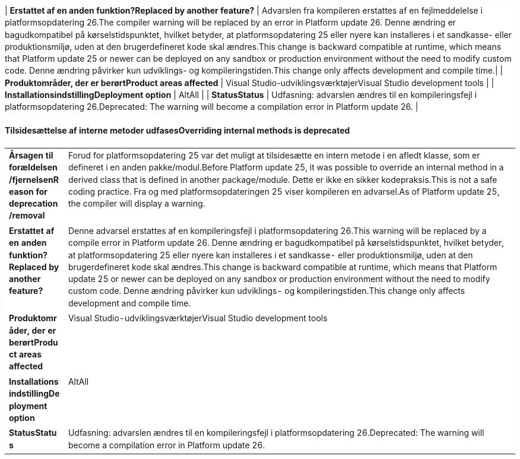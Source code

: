 | <span data-ttu-id="8ba78-210">**Erstattet af en anden funktion?**</span><span class="sxs-lookup"><span data-stu-id="8ba78-210">**Replaced by another feature?**</span></span>   | <span data-ttu-id="8ba78-211">Advarslen fra kompileren erstattes af en fejlmeddelelse i platformsopdatering 26.</span><span class="sxs-lookup"><span data-stu-id="8ba78-211">The compiler warning will be replaced by an error in Platform update 26.</span></span> <span data-ttu-id="8ba78-212">Denne ændring er bagudkompatibel på kørselstidspunktet, hvilket betyder, at platformsopdatering 25 eller nyere kan installeres i et sandkasse- eller produktionsmiljø, uden at den brugerdefineret kode skal ændres.</span><span class="sxs-lookup"><span data-stu-id="8ba78-212">This change is backward compatible at runtime, which means that Platform update 25 or newer can be deployed on any sandbox or production environment without the need to modify custom code.</span></span> <span data-ttu-id="8ba78-213">Denne ændring påvirker kun udviklings- og kompileringstiden.</span><span class="sxs-lookup"><span data-stu-id="8ba78-213">This change only affects development and compile time.</span></span>|
| <span data-ttu-id="8ba78-214">**Produktområder, der er berørt**</span><span class="sxs-lookup"><span data-stu-id="8ba78-214">**Product areas affected**</span></span>         | <span data-ttu-id="8ba78-215">Visual Studio-udviklingsværktøjer</span><span class="sxs-lookup"><span data-stu-id="8ba78-215">Visual Studio development tools</span></span> |
| <span data-ttu-id="8ba78-216">**Installationsindstilling**</span><span class="sxs-lookup"><span data-stu-id="8ba78-216">**Deployment option**</span></span>              | <span data-ttu-id="8ba78-217">Alt</span><span class="sxs-lookup"><span data-stu-id="8ba78-217">All</span></span> |
| <span data-ttu-id="8ba78-218">**Status**</span><span class="sxs-lookup"><span data-stu-id="8ba78-218">**Status**</span></span>                         | <span data-ttu-id="8ba78-219">Udfasning: advarslen ændres til en kompileringsfejl i platformsopdatering 26.</span><span class="sxs-lookup"><span data-stu-id="8ba78-219">Deprecated: The warning will become a compilation error in Platform update 26.</span></span> |

#### <a name="overriding-internal-methods-is-deprecated"></a><span data-ttu-id="8ba78-220">Tilsidesættelse af interne metoder udfases</span><span class="sxs-lookup"><span data-stu-id="8ba78-220">Overriding internal methods is deprecated</span></span>

|   |  |
|------------|--------------------|
| <span data-ttu-id="8ba78-221">**Årsagen til forældelsen/fjernelsen**</span><span class="sxs-lookup"><span data-stu-id="8ba78-221">**Reason for deprecation/removal**</span></span> | <span data-ttu-id="8ba78-222">Forud for platformsopdatering 25 var det muligt at tilsidesætte en intern metode i en afledt klasse, som er defineret i en anden pakke/modul.</span><span class="sxs-lookup"><span data-stu-id="8ba78-222">Before Platform update 25, it was possible to override an internal method in a derived class that is defined in another package/module.</span></span> <span data-ttu-id="8ba78-223">Dette er ikke en sikker kodepraksis.</span><span class="sxs-lookup"><span data-stu-id="8ba78-223">This is not a safe coding practice.</span></span> <span data-ttu-id="8ba78-224">Fra og med platformsopdateringen 25 viser kompileren en advarsel.</span><span class="sxs-lookup"><span data-stu-id="8ba78-224">As of Platform update 25, the compiler will display a warning.</span></span> |
| <span data-ttu-id="8ba78-225">**Erstattet af en anden funktion?**</span><span class="sxs-lookup"><span data-stu-id="8ba78-225">**Replaced by another feature?**</span></span>   | <span data-ttu-id="8ba78-226">Denne advarsel erstattes af en kompileringsfejl i platformsopdatering 26.</span><span class="sxs-lookup"><span data-stu-id="8ba78-226">This warning will be replaced by a compile error in Platform update 26.</span></span> <span data-ttu-id="8ba78-227">Denne ændring er bagudkompatibel på kørselstidspunktet, hvilket betyder, at platformsopdatering 25 eller nyere kan installeres i et sandkasse- eller produktionsmiljø, uden at den brugerdefineret kode skal ændres.</span><span class="sxs-lookup"><span data-stu-id="8ba78-227">This change is backward compatible at runtime, which means that Platform update 25 or newer can be deployed on any sandbox or production environment without the need to modify custom code.</span></span> <span data-ttu-id="8ba78-228">Denne ændring påvirker kun udviklings- og kompileringstiden.</span><span class="sxs-lookup"><span data-stu-id="8ba78-228">This change only affects development and compile time.</span></span> |
| <span data-ttu-id="8ba78-229">**Produktområder, der er berørt**</span><span class="sxs-lookup"><span data-stu-id="8ba78-229">**Product areas affected**</span></span>         | <span data-ttu-id="8ba78-230">Visual Studio-udviklingsværktøjer</span><span class="sxs-lookup"><span data-stu-id="8ba78-230">Visual Studio development tools</span></span> |
| <span data-ttu-id="8ba78-231">**Installationsindstilling**</span><span class="sxs-lookup"><span data-stu-id="8ba78-231">**Deployment option**</span></span>              | <span data-ttu-id="8ba78-232">Alt</span><span class="sxs-lookup"><span data-stu-id="8ba78-232">All</span></span> |
| <span data-ttu-id="8ba78-233">**Status**</span><span class="sxs-lookup"><span data-stu-id="8ba78-233">**Status**</span></span>                         | <span data-ttu-id="8ba78-234">Udfasning: advarslen ændres til en kompileringsfejl i platformsopdatering 26.</span><span class="sxs-lookup"><span data-stu-id="8ba78-234">Deprecated: The warning will become a compilation error in Platform update 26.</span></span> |

